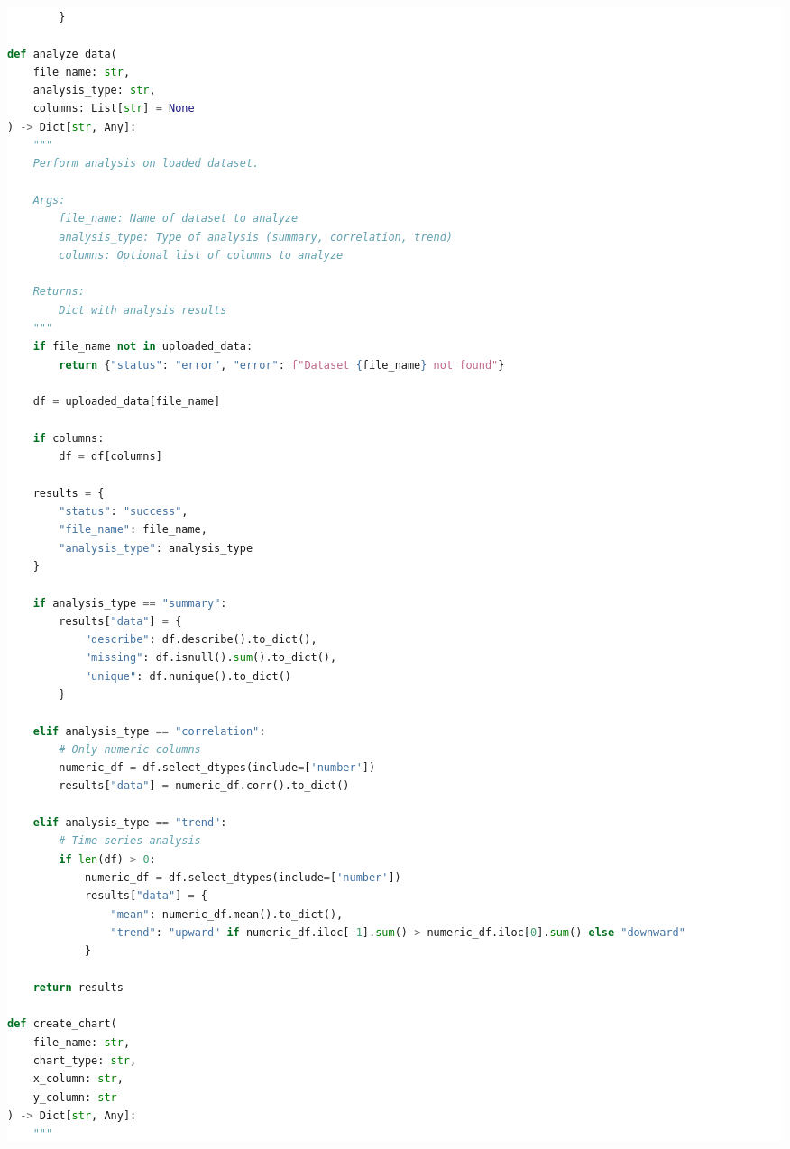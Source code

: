 ```python
        }

def analyze_data(
    file_name: str,
    analysis_type: str,
    columns: List[str] = None
) -> Dict[str, Any]:
    """
    Perform analysis on loaded dataset.

    Args:
        file_name: Name of dataset to analyze
        analysis_type: Type of analysis (summary, correlation, trend)
        columns: Optional list of columns to analyze

    Returns:
        Dict with analysis results
    """
    if file_name not in uploaded_data:
        return {"status": "error", "error": f"Dataset {file_name} not found"}

    df = uploaded_data[file_name]

    if columns:
        df = df[columns]

    results = {
        "status": "success",
        "file_name": file_name,
        "analysis_type": analysis_type
    }

    if analysis_type == "summary":
        results["data"] = {
            "describe": df.describe().to_dict(),
            "missing": df.isnull().sum().to_dict(),
            "unique": df.nunique().to_dict()
        }

    elif analysis_type == "correlation":
        # Only numeric columns
        numeric_df = df.select_dtypes(include=['number'])
        results["data"] = numeric_df.corr().to_dict()

    elif analysis_type == "trend":
        # Time series analysis
        if len(df) > 0:
            numeric_df = df.select_dtypes(include=['number'])
            results["data"] = {
                "mean": numeric_df.mean().to_dict(),
                "trend": "upward" if numeric_df.iloc[-1].sum() > numeric_df.iloc[0].sum() else "downward"
            }

    return results

def create_chart(
    file_name: str,
    chart_type: str,
    x_column: str,
    y_column: str
) -> Dict[str, Any]:
    """
```